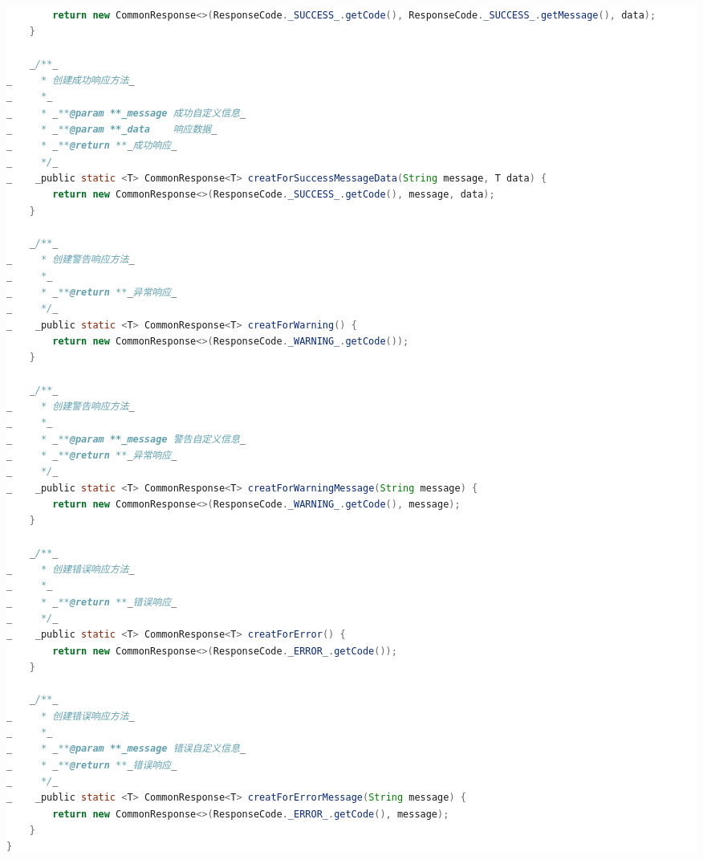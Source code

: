 ```java
        return new CommonResponse<>(ResponseCode._SUCCESS_.getCode(), ResponseCode._SUCCESS_.getMessage(), data);
    }

    _/**_
_     * 创建成功响应方法_
_     *_
_     * _**@param **_message 成功自定义信息_
_     * _**@param **_data    响应数据_
_     * _**@return **_成功响应_
_     */_
_    _public static <T> CommonResponse<T> creatForSuccessMessageData(String message, T data) {
        return new CommonResponse<>(ResponseCode._SUCCESS_.getCode(), message, data);
    }

    _/**_
_     * 创建警告响应方法_
_     *_
_     * _**@return **_异常响应_
_     */_
_    _public static <T> CommonResponse<T> creatForWarning() {
        return new CommonResponse<>(ResponseCode._WARNING_.getCode());
    }

    _/**_
_     * 创建警告响应方法_
_     *_
_     * _**@param **_message 警告自定义信息_
_     * _**@return **_异常响应_
_     */_
_    _public static <T> CommonResponse<T> creatForWarningMessage(String message) {
        return new CommonResponse<>(ResponseCode._WARNING_.getCode(), message);
    }

    _/**_
_     * 创建错误响应方法_
_     *_
_     * _**@return **_错误响应_
_     */_
_    _public static <T> CommonResponse<T> creatForError() {
        return new CommonResponse<>(ResponseCode._ERROR_.getCode());
    }

    _/**_
_     * 创建错误响应方法_
_     *_
_     * _**@param **_message 错误自定义信息_
_     * _**@return **_错误响应_
_     */_
_    _public static <T> CommonResponse<T> creatForErrorMessage(String message) {
        return new CommonResponse<>(ResponseCode._ERROR_.getCode(), message);
    }
}
```
